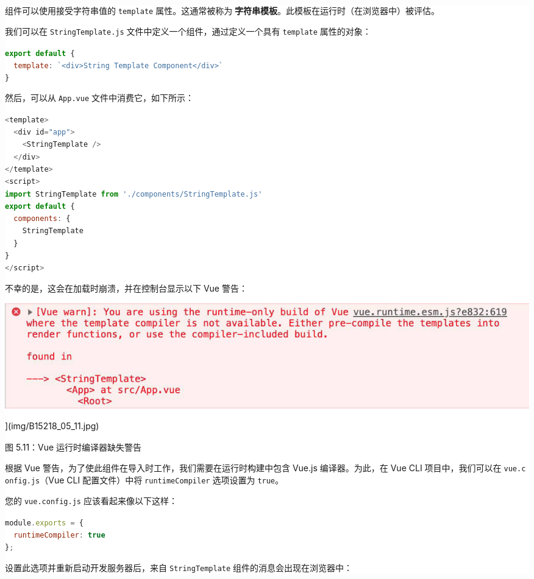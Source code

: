 组件可以使用接受字符串值的 `template` 属性。这通常被称为 **字符串模板**。此模板在运行时（在浏览器中）被评估。

我们可以在 `StringTemplate.js` 文件中定义一个组件，通过定义一个具有 `template` 属性的对象：

```js
export default {
  template: `<div>String Template Component</div>`
}
```

然后，可以从 `App.vue` 文件中消费它，如下所示：

```js
<template>
  <div id="app">
    <StringTemplate />
  </div>
</template>
<script>
import StringTemplate from './components/StringTemplate.js'
export default {
  components: {
    StringTemplate
  }
}
</script>
```

不幸的是，这会在加载时崩溃，并在控制台显示以下 Vue 警告：

![图 5.11：Vue 运行时编译器缺失警告](img/B15218_05_11.jpg)

](img/B15218_05_11.jpg)

图 5.11：Vue 运行时编译器缺失警告

根据 Vue 警告，为了使此组件在导入时工作，我们需要在运行时构建中包含 Vue.js 编译器。为此，在 Vue CLI 项目中，我们可以在 `vue.config.js`（Vue CLI 配置文件）中将 `runtimeCompiler` 选项设置为 `true`。

您的 `vue.config.js` 应该看起来像以下这样：

```js
module.exports = {
  runtimeCompiler: true
};
```

设置此选项并重新启动开发服务器后，来自 `StringTemplate` 组件的消息会出现在浏览器中：

